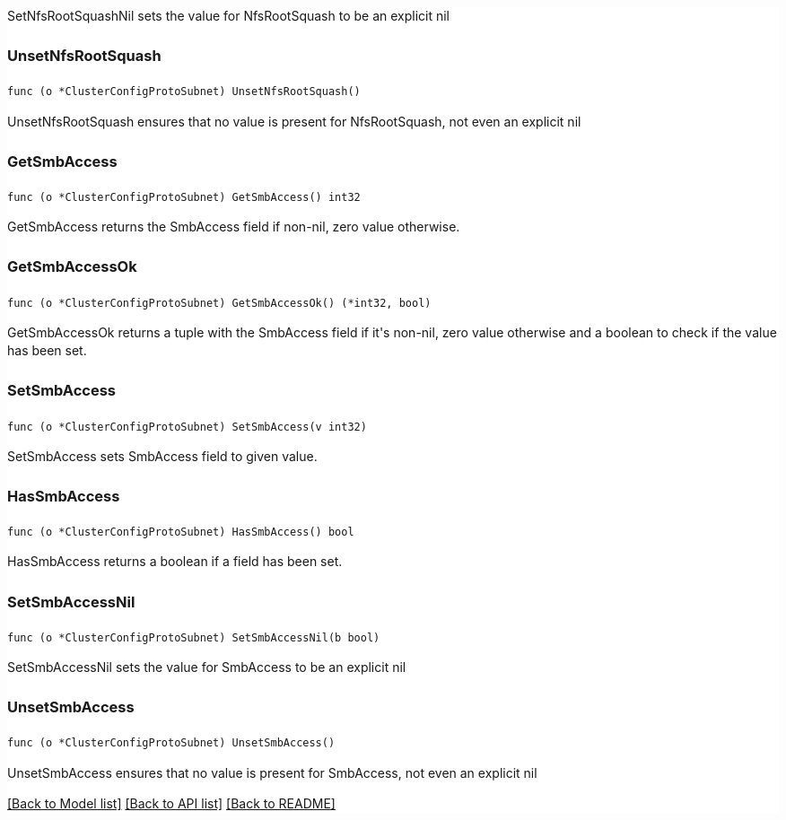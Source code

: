  SetNfsRootSquashNil sets the value for NfsRootSquash to be an explicit nil

### UnsetNfsRootSquash
`func (o *ClusterConfigProtoSubnet) UnsetNfsRootSquash()`

UnsetNfsRootSquash ensures that no value is present for NfsRootSquash, not even an explicit nil
### GetSmbAccess

`func (o *ClusterConfigProtoSubnet) GetSmbAccess() int32`

GetSmbAccess returns the SmbAccess field if non-nil, zero value otherwise.

### GetSmbAccessOk

`func (o *ClusterConfigProtoSubnet) GetSmbAccessOk() (*int32, bool)`

GetSmbAccessOk returns a tuple with the SmbAccess field if it's non-nil, zero value otherwise
and a boolean to check if the value has been set.

### SetSmbAccess

`func (o *ClusterConfigProtoSubnet) SetSmbAccess(v int32)`

SetSmbAccess sets SmbAccess field to given value.

### HasSmbAccess

`func (o *ClusterConfigProtoSubnet) HasSmbAccess() bool`

HasSmbAccess returns a boolean if a field has been set.

### SetSmbAccessNil

`func (o *ClusterConfigProtoSubnet) SetSmbAccessNil(b bool)`

 SetSmbAccessNil sets the value for SmbAccess to be an explicit nil

### UnsetSmbAccess
`func (o *ClusterConfigProtoSubnet) UnsetSmbAccess()`

UnsetSmbAccess ensures that no value is present for SmbAccess, not even an explicit nil

[[Back to Model list]](../README.md#documentation-for-models) [[Back to API list]](../README.md#documentation-for-api-endpoints) [[Back to README]](../README.md)


